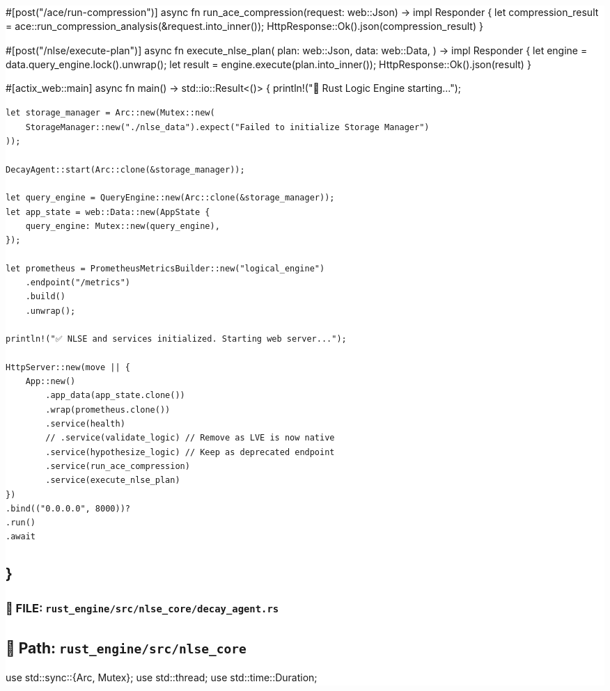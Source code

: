 #[post("/ace/run-compression")]
async fn run_ace_compression(request: web::Json<AceRequest>) -> impl Responder {
    let compression_result = ace::run_compression_analysis(&request.into_inner());
    HttpResponse::Ok().json(compression_result)
}

#[post("/nlse/execute-plan")]
async fn execute_nlse_plan(
    plan: web::Json<ExecutionPlan>,
    data: web::Data<AppState>,
) -> impl Responder {
    let engine = data.query_engine.lock().unwrap();
    let result = engine.execute(plan.into_inner());
    HttpResponse::Ok().json(result)
}


#[actix_web::main]
async fn main() -> std::io::Result<()> {
    println!("🚀 Rust Logic Engine starting...");

    let storage_manager = Arc::new(Mutex::new(
        StorageManager::new("./nlse_data").expect("Failed to initialize Storage Manager")
    ));

    DecayAgent::start(Arc::clone(&storage_manager));
    
    let query_engine = QueryEngine::new(Arc::clone(&storage_manager));
    let app_state = web::Data::new(AppState {
        query_engine: Mutex::new(query_engine),
    });

    let prometheus = PrometheusMetricsBuilder::new("logical_engine")
        .endpoint("/metrics")
        .build()
        .unwrap();

    println!("✅ NLSE and services initialized. Starting web server...");

    HttpServer::new(move || {
        App::new()
            .app_data(app_state.clone())
            .wrap(prometheus.clone())
            .service(health)
            // .service(validate_logic) // Remove as LVE is now native
            .service(hypothesize_logic) // Keep as deprecated endpoint
            .service(run_ace_compression)
            .service(execute_nlse_plan)
    })
    .bind(("0.0.0.0", 8000))?
    .run()
    .await
}
---
### 📄 FILE: `rust_engine/src/nlse_core/decay_agent.rs`
📂 Path: `rust_engine/src/nlse_core`
---
use std::sync::{Arc, Mutex};
use std::thread;
use std::time::Duration;

